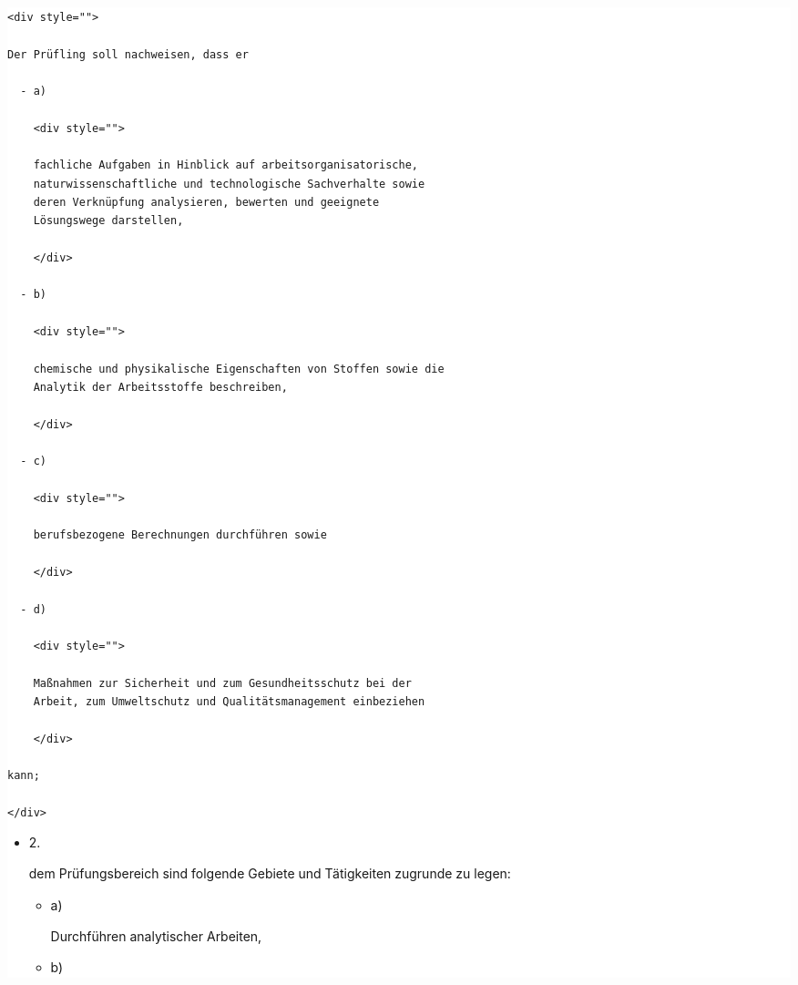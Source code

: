     <div style="">
    
    Der Prüfling soll nachweisen, dass er
    
      - a)
        
        <div style="">
        
        fachliche Aufgaben in Hinblick auf arbeitsorganisatorische,
        naturwissenschaftliche und technologische Sachverhalte sowie
        deren Verknüpfung analysieren, bewerten und geeignete
        Lösungswege darstellen,
        
        </div>
    
      - b)
        
        <div style="">
        
        chemische und physikalische Eigenschaften von Stoffen sowie die
        Analytik der Arbeitsstoffe beschreiben,
        
        </div>
    
      - c)
        
        <div style="">
        
        berufsbezogene Berechnungen durchführen sowie
        
        </div>
    
      - d)
        
        <div style="">
        
        Maßnahmen zur Sicherheit und zum Gesundheitsschutz bei der
        Arbeit, zum Umweltschutz und Qualitätsmanagement einbeziehen
        
        </div>
    
    kann;
    
    </div>

  - 2\.
    
    <div style="">
    
    dem Prüfungsbereich sind folgende Gebiete und Tätigkeiten zugrunde
    zu legen:
    
      - a)
        
        <div style="">
        
        Durchführen analytischer Arbeiten,
        
        </div>
    
      - b)
        
        <div style="">
        